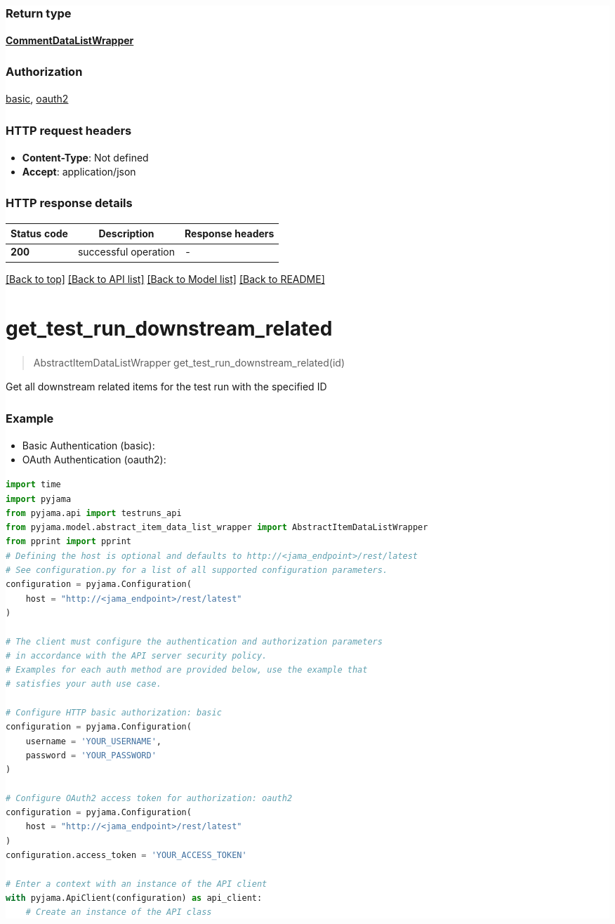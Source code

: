 ### Return type

[**CommentDataListWrapper**](CommentDataListWrapper.md)

### Authorization

[basic](../README.md#basic), [oauth2](../README.md#oauth2)

### HTTP request headers

 - **Content-Type**: Not defined
 - **Accept**: application/json


### HTTP response details

| Status code | Description | Response headers |
|-------------|-------------|------------------|
**200** | successful operation |  -  |

[[Back to top]](#) [[Back to API list]](../README.md#documentation-for-api-endpoints) [[Back to Model list]](../README.md#documentation-for-models) [[Back to README]](../README.md)

# **get_test_run_downstream_related**
> AbstractItemDataListWrapper get_test_run_downstream_related(id)

Get all downstream related items for the test run with the specified ID

### Example

* Basic Authentication (basic):
* OAuth Authentication (oauth2):

```python
import time
import pyjama
from pyjama.api import testruns_api
from pyjama.model.abstract_item_data_list_wrapper import AbstractItemDataListWrapper
from pprint import pprint
# Defining the host is optional and defaults to http://<jama_endpoint>/rest/latest
# See configuration.py for a list of all supported configuration parameters.
configuration = pyjama.Configuration(
    host = "http://<jama_endpoint>/rest/latest"
)

# The client must configure the authentication and authorization parameters
# in accordance with the API server security policy.
# Examples for each auth method are provided below, use the example that
# satisfies your auth use case.

# Configure HTTP basic authorization: basic
configuration = pyjama.Configuration(
    username = 'YOUR_USERNAME',
    password = 'YOUR_PASSWORD'
)

# Configure OAuth2 access token for authorization: oauth2
configuration = pyjama.Configuration(
    host = "http://<jama_endpoint>/rest/latest"
)
configuration.access_token = 'YOUR_ACCESS_TOKEN'

# Enter a context with an instance of the API client
with pyjama.ApiClient(configuration) as api_client:
    # Create an instance of the API class
```